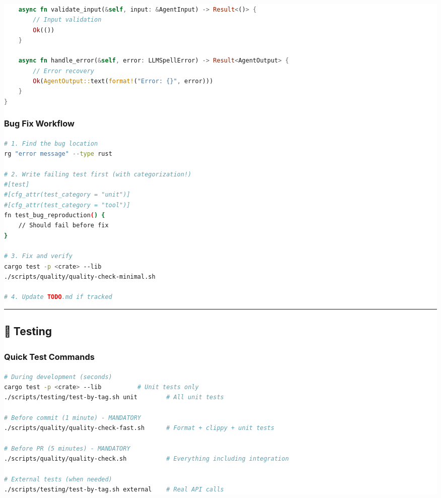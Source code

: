 ```rust
    async fn validate_input(&self, input: &AgentInput) -> Result<()> {
        // Input validation
        Ok(())
    }
    
    async fn handle_error(&self, error: LLMSpellError) -> Result<AgentOutput> {
        // Error recovery
        Ok(AgentOutput::text(format!("Error: {}", error)))
    }
}
```

### Bug Fix Workflow

```bash
# 1. Find the bug location
rg "error message" --type rust

# 2. Write failing test first (with categorization!)
#[test]
#[cfg_attr(test_category = "unit")]
#[cfg_attr(test_category = "tool")]
fn test_bug_reproduction() {
    // Should fail before fix
}

# 3. Fix and verify
cargo test -p <crate> --lib
./scripts/quality/quality-check-minimal.sh

# 4. Update TODO.md if tracked
```

---

## 🧪 Testing

### Quick Test Commands

```bash
# During development (seconds)
cargo test -p <crate> --lib          # Unit tests only
./scripts/testing/test-by-tag.sh unit        # All unit tests

# Before commit (1 minute) - MANDATORY
./scripts/quality/quality-check-fast.sh      # Format + clippy + unit tests

# Before PR (5 minutes) - MANDATORY
./scripts/quality/quality-check.sh           # Everything including integration

# External tests (when needed)
./scripts/testing/test-by-tag.sh external    # Real API calls
```
